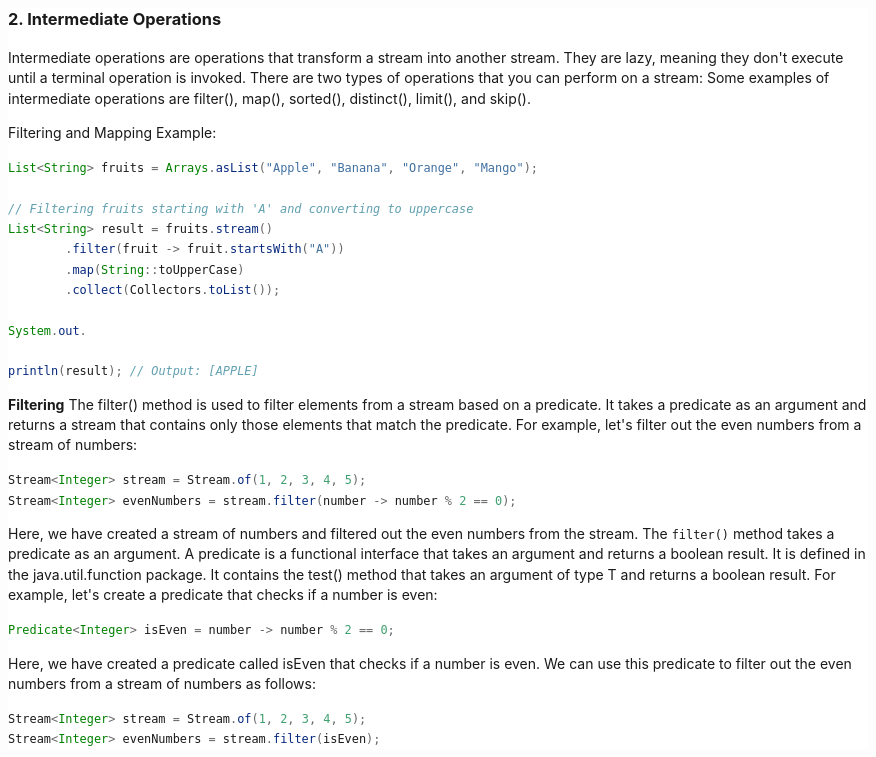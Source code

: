 ### 2. Intermediate Operations

Intermediate operations are operations that transform a stream into another stream. They are lazy, meaning they don't
execute until a terminal operation is invoked. There are two types of operations that you can perform on a stream:
Some examples of intermediate operations are filter(), map(), sorted(), distinct(), limit(), and skip().

Filtering and Mapping Example:

```java
List<String> fruits = Arrays.asList("Apple", "Banana", "Orange", "Mango");

// Filtering fruits starting with 'A' and converting to uppercase
List<String> result = fruits.stream()
        .filter(fruit -> fruit.startsWith("A"))
        .map(String::toUpperCase)
        .collect(Collectors.toList());

System.out.

println(result); // Output: [APPLE]
```

**Filtering**
The filter() method is used to filter elements from a stream based on a predicate. It takes a predicate as an argument
and returns a stream that contains only those elements that match the predicate. For example, let's filter out the even
numbers from a stream of numbers:

```java
Stream<Integer> stream = Stream.of(1, 2, 3, 4, 5);
Stream<Integer> evenNumbers = stream.filter(number -> number % 2 == 0);
```

Here, we have created a stream of numbers and filtered out the even numbers from the stream. The `filter()` method takes
a predicate as an argument. A predicate is a functional interface that takes an argument and returns a boolean result.
It is defined in the java.util.function package. It contains the test() method that takes an argument of type T and
returns a boolean result. For example, let's create a
predicate that checks if a number is even:

```java
Predicate<Integer> isEven = number -> number % 2 == 0;
```

Here, we have created a predicate called isEven that checks if a number is even. We can use this predicate to filter out
the even numbers from a stream of numbers as follows:

```java
Stream<Integer> stream = Stream.of(1, 2, 3, 4, 5);
Stream<Integer> evenNumbers = stream.filter(isEven);
```
